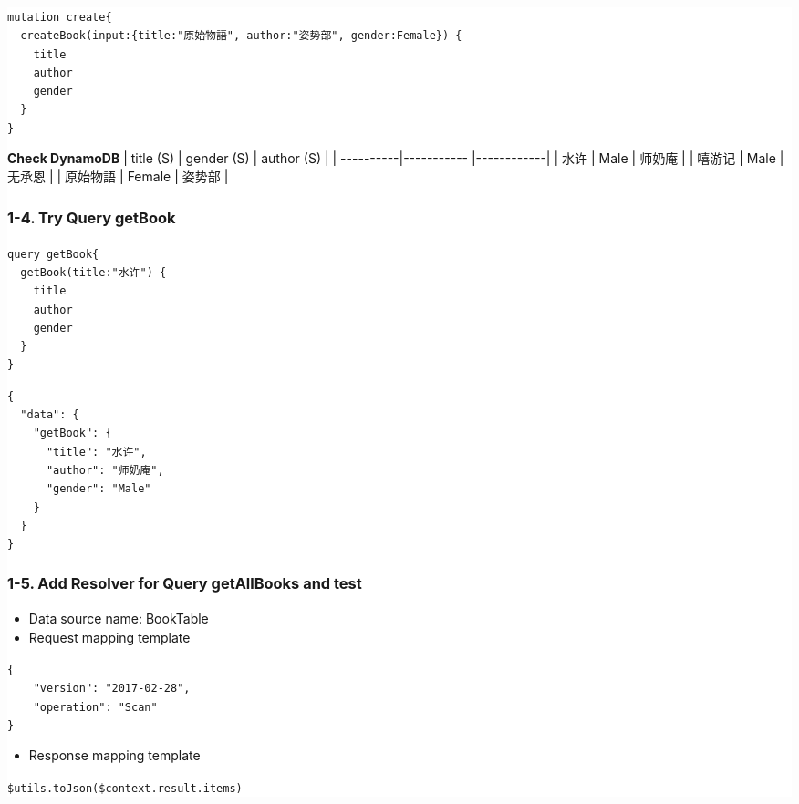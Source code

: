 ```
mutation create{
  createBook(input:{title:"原始物語", author:"姿势部", gender:Female}) {
    title
    author
    gender
  }
}
```

**Check DynamoDB**
| title (S) | gender (S) | author (S) |
| ----------|----------- |------------|
| 水许       | Male       | 师奶庵      |
| 嘻游记     | Male       | 无承恩      |
| 原始物語   | Female     | 姿势部      |

### 1-4. Try Query getBook

```
query getBook{
  getBook(title:"水许") {
    title
    author
    gender
  }
}
```

```
{
  "data": {
    "getBook": {
      "title": "水许",
      "author": "师奶庵",
      "gender": "Male"
    }
  }
}
```

### 1-5. Add Resolver for Query getAllBooks and test
* Data source name: BookTable
* Request mapping template
```
{
    "version": "2017-02-28",
    "operation": "Scan"
}
```
* Response mapping template
```
$utils.toJson($context.result.items)
```
